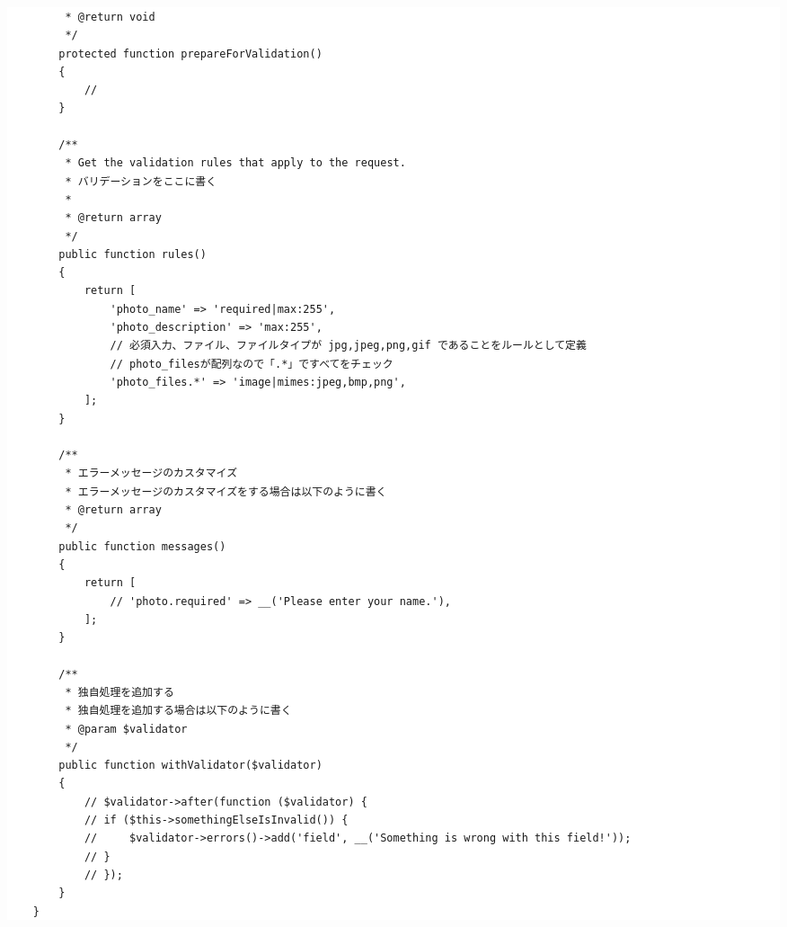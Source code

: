```php:
         * @return void
         */
        protected function prepareForValidation()
        {
            //
        }

        /**
         * Get the validation rules that apply to the request.
         * バリデーションをここに書く
         *
         * @return array
         */
        public function rules()
        {
            return [
                'photo_name' => 'required|max:255',
                'photo_description' => 'max:255',
                // 必須入力、ファイル、ファイルタイプが jpg,jpeg,png,gif であることをルールとして定義
                // photo_filesが配列なので「.*」ですべてをチェック
                'photo_files.*' => 'image|mimes:jpeg,bmp,png',
            ];
        }

        /**
         * エラーメッセージのカスタマイズ
         * エラーメッセージのカスタマイズをする場合は以下のように書く
         * @return array
         */
        public function messages()
        {
            return [
                // 'photo.required' => __('Please enter your name.'),
            ];
        }

        /**
         * 独自処理を追加する
         * 独自処理を追加する場合は以下のように書く
         * @param $validator
         */
        public function withValidator($validator)
        {
            // $validator->after(function ($validator) {
            // if ($this->somethingElseIsInvalid()) {
            //     $validator->errors()->add('field', __('Something is wrong with this field!'));
            // }
            // });
        }
    }

```
